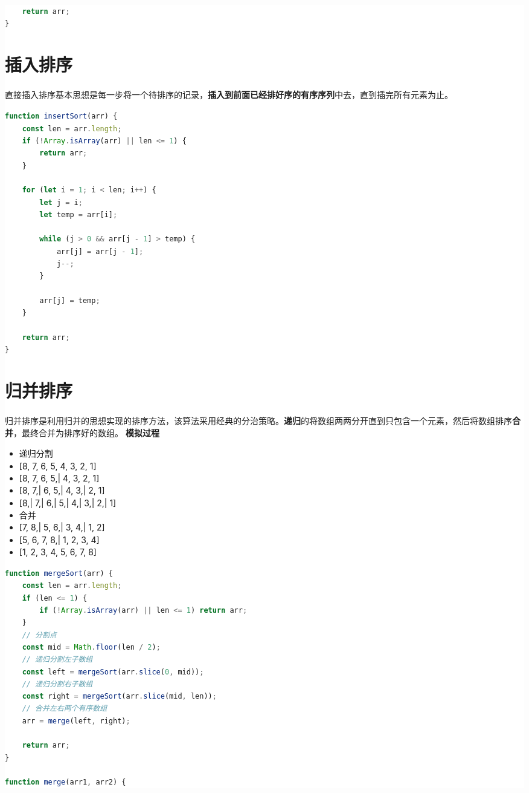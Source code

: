 ```js
    return arr;
}
```

# 插入排序

直接插入排序基本思想是每一步将一个待排序的记录，**插入到前面已经排好序的有序序列**中去，直到插完所有元素为止。
```js
function insertSort(arr) {
    const len = arr.length;
    if (!Array.isArray(arr) || len <= 1) {
        return arr;
    }

    for (let i = 1; i < len; i++) {
        let j = i;
        let temp = arr[i];

        while (j > 0 && arr[j - 1] > temp) {
            arr[j] = arr[j - 1];
            j--;
        }

        arr[j] = temp;
    }

    return arr;
}
```

# 归并排序

归并排序是利用归并的思想实现的排序方法，该算法采用经典的分治策略。**递归**的将数组两两分开直到只包含一个元素，然后将数组排序**合并**，最终合并为排序好的数组。
**模拟过程**
- 递归分割
- [8, 7, 6, 5, 4, 3, 2, 1]
- [8, 7, 6, 5,| 4, 3, 2, 1]
- [8, 7,| 6, 5,| 4, 3,| 2, 1]
- [8,| 7,| 6,| 5,| 4,| 3,| 2,| 1]
- 合并
- [7, 8,| 5, 6,| 3, 4,| 1, 2]
- [5, 6, 7, 8,| 1, 2, 3, 4]  
- [1, 2, 3, 4, 5, 6, 7, 8]  

```js
function mergeSort(arr) {
    const len = arr.length;
    if (len <= 1) {
        if (!Array.isArray(arr) || len <= 1) return arr;
    }
    // 分割点
    const mid = Math.floor(len / 2);
    // 递归分割左子数组
    const left = mergeSort(arr.slice(0, mid));
    // 递归分割右子数组
    const right = mergeSort(arr.slice(mid, len));
    // 合并左右两个有序数组
    arr = merge(left, right);

    return arr;
}

function merge(arr1, arr2) {
```